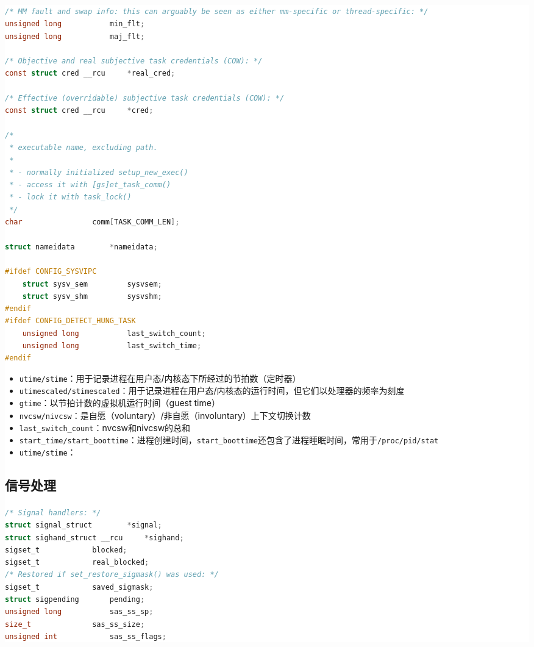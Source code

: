 ```c
/* MM fault and swap info: this can arguably be seen as either mm-specific or thread-specific: */
unsigned long			min_flt;
unsigned long			maj_flt;

/* Objective and real subjective task credentials (COW): */
const struct cred __rcu		*real_cred;

/* Effective (overridable) subjective task credentials (COW): */
const struct cred __rcu		*cred;

/*
 * executable name, excluding path.
 *
 * - normally initialized setup_new_exec()
 * - access it with [gs]et_task_comm()
 * - lock it with task_lock()
 */
char				comm[TASK_COMM_LEN];

struct nameidata		*nameidata;

#ifdef CONFIG_SYSVIPC
	struct sysv_sem			sysvsem;
	struct sysv_shm			sysvshm;
#endif
#ifdef CONFIG_DETECT_HUNG_TASK
	unsigned long			last_switch_count;
	unsigned long			last_switch_time;
#endif
```

- `utime/stime`：用于记录进程在用户态/内核态下所经过的节拍数（定时器）
- `utimescaled/stimescaled`：用于记录进程在用户态/内核态的运行时间，但它们以处理器的频率为刻度
- `gtime`：以节拍计数的虚拟机运行时间（guest time）
- `nvcsw/nivcsw`：是自愿（voluntary）/非自愿（involuntary）上下文切换计数
- `last_switch_count`：nvcsw和nivcsw的总和
- `start_time/start_boottime`：进程创建时间，`start_boottime`还包含了进程睡眠时间，常用于`/proc/pid/stat`
- `utime/stime`：

## 信号处理

```c
/* Signal handlers: */
struct signal_struct		*signal;
struct sighand_struct __rcu		*sighand;
sigset_t			blocked;
sigset_t			real_blocked;
/* Restored if set_restore_sigmask() was used: */
sigset_t			saved_sigmask;
struct sigpending		pending;
unsigned long			sas_ss_sp;
size_t				sas_ss_size;
unsigned int			sas_ss_flags;
```
